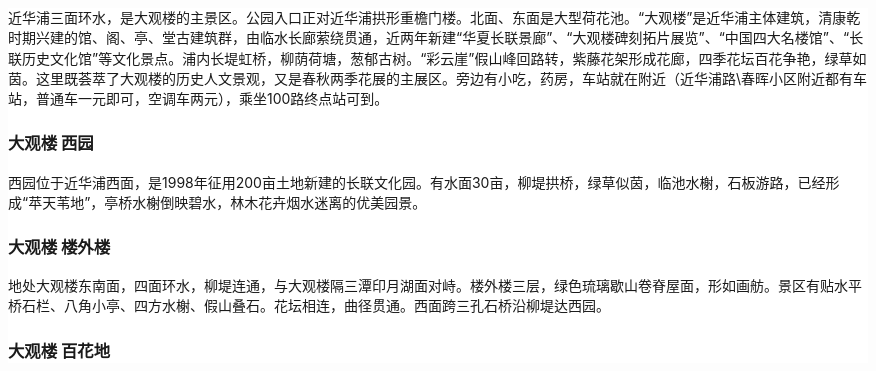  <div class="para" label-module="para">
  近华浦三面环水，是大观楼的主景区。公园入口正对近华浦拱形重檐门楼。北面、东面是大型荷花池。“大观楼”是近华浦主体建筑，清康乾时期兴建的馆、阁、亭、堂古建筑群，由临水长廊萦绕贯通，近两年新建“华夏长联景廊”、“大观楼碑刻拓片展览”、“中国四大名楼馆”、“长联历史文化馆”等文化景点。浦内长堤虹桥，柳荫荷塘，葱郁古树。“彩云崖”假山峰回路转，紫藤花架形成花廊，四季花坛百花争艳，绿草如茵。这里既荟萃了大观楼的历史人文景观，又是春秋两季花展的主展区。旁边有小吃，药房，车站就在附近（近华浦路\春晖小区附近都有车站，普通车一元即可，空调车两元），乘坐100路终点站可到。
 </div>
 <div class="anchor-list">
  <a class="lemma-anchor para-title" name="6_5">
  </a>
  <a class="lemma-anchor" name="sub8942560_6_5">
  </a>
  <a class="lemma-anchor" name="西园">
  </a>
  <a class="lemma-anchor" name="6-5">
  </a>
 </div>
 <div class="para-title level-3" label-module="para-title">
  <h3 class="title-text">
   <span class="title-prefix">
    大观楼
   </span>
   西园
  </h3>
 </div>
 <div class="para" label-module="para">
  西园位于近华浦西面，是1998年征用200亩土地新建的长联文化园。有水面30亩，柳堤拱桥，绿草似茵，临池水榭，石板游路，已经形成“苹天苇地”，亭桥水榭倒映碧水，林木花卉烟水迷离的优美园景。
 </div>
 <div class="anchor-list">
  <a class="lemma-anchor para-title" name="6_6">
  </a>
  <a class="lemma-anchor" name="sub8942560_6_6">
  </a>
  <a class="lemma-anchor" name="楼外楼">
  </a>
  <a class="lemma-anchor" name="6-6">
  </a>
 </div>
 <div class="para-title level-3" label-module="para-title">
  <h3 class="title-text">
   <span class="title-prefix">
    大观楼
   </span>
   楼外楼
  </h3>
 </div>
 <div class="para" label-module="para">
  地处大观楼东南面，四面环水，柳堤连通，与大观楼隔三潭印月湖面对峙。楼外楼三层，绿色琉璃歇山卷脊屋面，形如画舫。景区有贴水平桥石栏、八角小亭、四方水榭、假山叠石。花坛相连，曲径贯通。西面跨三孔石桥沿柳堤达西园。
 </div>
 <div class="anchor-list">
  <a class="lemma-anchor para-title" name="6_7">
  </a>
  <a class="lemma-anchor" name="sub8942560_6_7">
  </a>
  <a class="lemma-anchor" name="百花地">
  </a>
  <a class="lemma-anchor" name="6-7">
  </a>
 </div>
 <div class="para-title level-3" label-module="para-title">
  <h3 class="title-text">
   <span class="title-prefix">
    大观楼
   </span>
   百花地